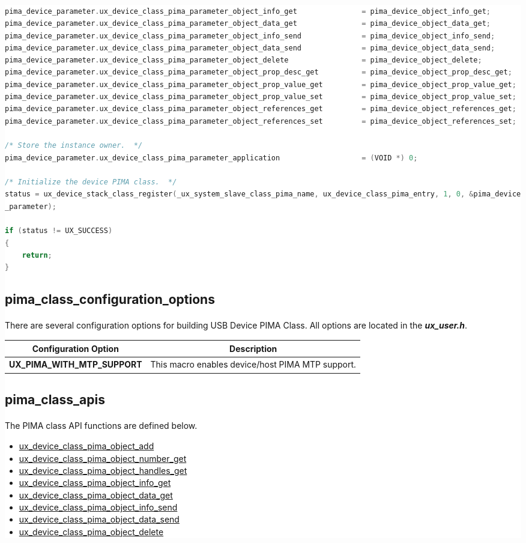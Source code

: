 ```C
pima_device_parameter.ux_device_class_pima_parameter_object_info_get               = pima_device_object_info_get;
pima_device_parameter.ux_device_class_pima_parameter_object_data_get               = pima_device_object_data_get;
pima_device_parameter.ux_device_class_pima_parameter_object_info_send              = pima_device_object_info_send;
pima_device_parameter.ux_device_class_pima_parameter_object_data_send              = pima_device_object_data_send;
pima_device_parameter.ux_device_class_pima_parameter_object_delete                 = pima_device_object_delete;
pima_device_parameter.ux_device_class_pima_parameter_object_prop_desc_get          = pima_device_object_prop_desc_get;
pima_device_parameter.ux_device_class_pima_parameter_object_prop_value_get         = pima_device_object_prop_value_get;
pima_device_parameter.ux_device_class_pima_parameter_object_prop_value_set         = pima_device_object_prop_value_set;
pima_device_parameter.ux_device_class_pima_parameter_object_references_get         = pima_device_object_references_get;
pima_device_parameter.ux_device_class_pima_parameter_object_references_set         = pima_device_object_references_set;

/* Store the instance owner.  */
pima_device_parameter.ux_device_class_pima_parameter_application                   = (VOID *) 0;

/* Initialize the device PIMA class.  */
status = ux_device_stack_class_register(_ux_system_slave_class_pima_name, ux_device_class_pima_entry, 1, 0, &pima_device_parameter);

if (status != UX_SUCCESS)
{
    return;
}
```

## pima_class_configuration_options

There are several configuration options for building USB Device PIMA Class. All options are located in the ***ux_user.h***.

|          Configuration Option                     | Description |
| ------------------------------------------------- | ----------- |
| **UX_PIMA_WITH_MTP_SUPPORT**                      | This macro enables device/host PIMA MTP support. |

## pima_class_apis

The PIMA class API functions are defined below.

- [ux_device_class_pima_object_add](#ux_device_class_pima_object_add)
- [ux_device_class_pima_object_number_get](#ux_device_class_pima_object_number_get)
- [ux_device_class_pima_object_handles_get](#ux_device_class_pima_object_handles_get)
- [ux_device_class_pima_object_info_get](#ux_device_class_pima_object_info_get)
- [ux_device_class_pima_object_data_get](#ux_device_class_pima_object_data_get)
- [ux_device_class_pima_object_info_send](#ux_device_class_pima_object_info_send)
- [ux_device_class_pima_object_data_send](#ux_device_class_pima_object_data_send)
- [ux_device_class_pima_object_delete](#ux_device_class_pima_object_delete)
